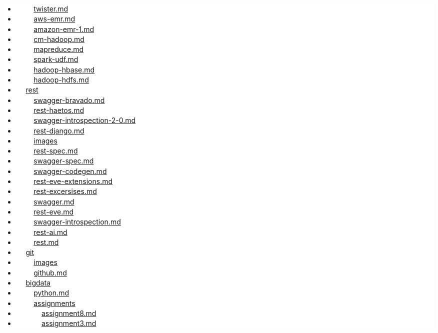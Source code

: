 * &nbsp;&nbsp;&nbsp;&nbsp;&nbsp;&nbsp;&nbsp;&nbsp; [twister.md](https://github.com/cloudmesh-community/book/blob/master/chapters//mapreduce/twister.md)
* &nbsp;&nbsp;&nbsp;&nbsp;&nbsp;&nbsp;&nbsp;&nbsp; [aws-emr.md](https://github.com/cloudmesh-community/book/blob/master/chapters//mapreduce/aws-emr.md)
* &nbsp;&nbsp;&nbsp;&nbsp;&nbsp;&nbsp;&nbsp;&nbsp; [amazon-emr-1.md](https://github.com/cloudmesh-community/book/blob/master/chapters//mapreduce/amazon-emr-1.md)
* &nbsp;&nbsp;&nbsp;&nbsp;&nbsp;&nbsp;&nbsp;&nbsp; [cm-hadoop.md](https://github.com/cloudmesh-community/book/blob/master/chapters//mapreduce/cm-hadoop.md)
* &nbsp;&nbsp;&nbsp;&nbsp;&nbsp;&nbsp;&nbsp;&nbsp; [mapreduce.md](https://github.com/cloudmesh-community/book/blob/master/chapters//mapreduce/mapreduce.md)
* &nbsp;&nbsp;&nbsp;&nbsp;&nbsp;&nbsp;&nbsp;&nbsp; [spark-udf.md](https://github.com/cloudmesh-community/book/blob/master/chapters//mapreduce/spark-udf.md)
* &nbsp;&nbsp;&nbsp;&nbsp;&nbsp;&nbsp;&nbsp;&nbsp; [hadoop-hbase.md](https://github.com/cloudmesh-community/book/blob/master/chapters//mapreduce/hadoop-hbase.md)
* &nbsp;&nbsp;&nbsp;&nbsp;&nbsp;&nbsp;&nbsp;&nbsp; [hadoop-hdfs.md](https://github.com/cloudmesh-community/book/blob/master/chapters//mapreduce/hadoop-hdfs.md)
* &nbsp;&nbsp;&nbsp;&nbsp; [rest](https://github.com/cloudmesh-community/book/blob/master/chapters//rest)
* &nbsp;&nbsp;&nbsp;&nbsp;&nbsp;&nbsp;&nbsp;&nbsp; [swagger-bravado.md](https://github.com/cloudmesh-community/book/blob/master/chapters//rest/swagger-bravado.md)
* &nbsp;&nbsp;&nbsp;&nbsp;&nbsp;&nbsp;&nbsp;&nbsp; [rest-haetos.md](https://github.com/cloudmesh-community/book/blob/master/chapters//rest/rest-haetos.md)
* &nbsp;&nbsp;&nbsp;&nbsp;&nbsp;&nbsp;&nbsp;&nbsp; [swagger-introspection-2-0.md](https://github.com/cloudmesh-community/book/blob/master/chapters//rest/swagger-introspection-2-0.md)
* &nbsp;&nbsp;&nbsp;&nbsp;&nbsp;&nbsp;&nbsp;&nbsp; [rest-django.md](https://github.com/cloudmesh-community/book/blob/master/chapters//rest/rest-django.md)
* &nbsp;&nbsp;&nbsp;&nbsp;&nbsp;&nbsp;&nbsp;&nbsp; [images](https://github.com/cloudmesh-community/book/blob/master/chapters//rest/images)
* &nbsp;&nbsp;&nbsp;&nbsp;&nbsp;&nbsp;&nbsp;&nbsp; [rest-spec.md](https://github.com/cloudmesh-community/book/blob/master/chapters//rest/rest-spec.md)
* &nbsp;&nbsp;&nbsp;&nbsp;&nbsp;&nbsp;&nbsp;&nbsp; [swagger-spec.md](https://github.com/cloudmesh-community/book/blob/master/chapters//rest/swagger-spec.md)
* &nbsp;&nbsp;&nbsp;&nbsp;&nbsp;&nbsp;&nbsp;&nbsp; [swagger-codegen.md](https://github.com/cloudmesh-community/book/blob/master/chapters//rest/swagger-codegen.md)
* &nbsp;&nbsp;&nbsp;&nbsp;&nbsp;&nbsp;&nbsp;&nbsp; [rest-eve-extensions.md](https://github.com/cloudmesh-community/book/blob/master/chapters//rest/rest-eve-extensions.md)
* &nbsp;&nbsp;&nbsp;&nbsp;&nbsp;&nbsp;&nbsp;&nbsp; [rest-excersises.md](https://github.com/cloudmesh-community/book/blob/master/chapters//rest/rest-excersises.md)
* &nbsp;&nbsp;&nbsp;&nbsp;&nbsp;&nbsp;&nbsp;&nbsp; [swagger.md](https://github.com/cloudmesh-community/book/blob/master/chapters//rest/swagger.md)
* &nbsp;&nbsp;&nbsp;&nbsp;&nbsp;&nbsp;&nbsp;&nbsp; [rest-eve.md](https://github.com/cloudmesh-community/book/blob/master/chapters//rest/rest-eve.md)
* &nbsp;&nbsp;&nbsp;&nbsp;&nbsp;&nbsp;&nbsp;&nbsp; [swagger-introspection.md](https://github.com/cloudmesh-community/book/blob/master/chapters//rest/swagger-introspection.md)
* &nbsp;&nbsp;&nbsp;&nbsp;&nbsp;&nbsp;&nbsp;&nbsp; [rest-ai.md](https://github.com/cloudmesh-community/book/blob/master/chapters//rest/rest-ai.md)
* &nbsp;&nbsp;&nbsp;&nbsp;&nbsp;&nbsp;&nbsp;&nbsp; [rest.md](https://github.com/cloudmesh-community/book/blob/master/chapters//rest/rest.md)
* &nbsp;&nbsp;&nbsp;&nbsp; [git](https://github.com/cloudmesh-community/book/blob/master/chapters//git)
* &nbsp;&nbsp;&nbsp;&nbsp;&nbsp;&nbsp;&nbsp;&nbsp; [images](https://github.com/cloudmesh-community/book/blob/master/chapters//git/images)
* &nbsp;&nbsp;&nbsp;&nbsp;&nbsp;&nbsp;&nbsp;&nbsp; [github.md](https://github.com/cloudmesh-community/book/blob/master/chapters//git/github.md)
* &nbsp;&nbsp;&nbsp;&nbsp; [bigdata](https://github.com/cloudmesh-community/book/blob/master/chapters//bigdata)
* &nbsp;&nbsp;&nbsp;&nbsp;&nbsp;&nbsp;&nbsp;&nbsp; [python.md](https://github.com/cloudmesh-community/book/blob/master/chapters//bigdata/python.md)
* &nbsp;&nbsp;&nbsp;&nbsp;&nbsp;&nbsp;&nbsp;&nbsp; [assignments](https://github.com/cloudmesh-community/book/blob/master/chapters//bigdata/assignments)
* &nbsp;&nbsp;&nbsp;&nbsp;&nbsp;&nbsp;&nbsp;&nbsp;&nbsp;&nbsp;&nbsp;&nbsp; [assignment8.md](https://github.com/cloudmesh-community/book/blob/master/chapters//bigdata/assignments/assignment8.md)
* &nbsp;&nbsp;&nbsp;&nbsp;&nbsp;&nbsp;&nbsp;&nbsp;&nbsp;&nbsp;&nbsp;&nbsp; [assignment3.md](https://github.com/cloudmesh-community/book/blob/master/chapters//bigdata/assignments/assignment3.md)